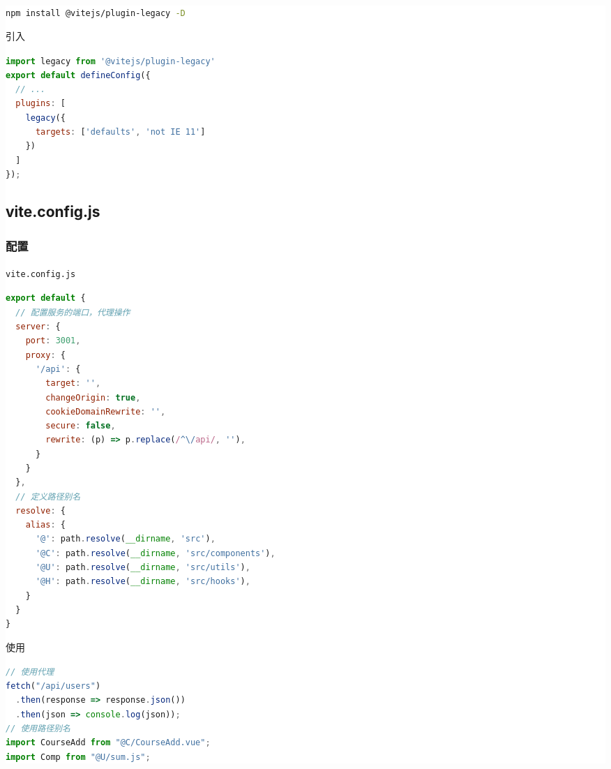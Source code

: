 ```bash
npm install @vitejs/plugin-legacy -D
```

引入

```js
import legacy from '@vitejs/plugin-legacy'
export default defineConfig({
  // ...
  plugins: [
    legacy({
      targets: ['defaults', 'not IE 11']
    })
  ]
});
```

## vite.config.js

### 配置

`vite.config.js`

```js
export default {
  // 配置服务的端口，代理操作
  server: {
    port: 3001,
    proxy: {
      '/api': {
        target: '',
        changeOrigin: true,
        cookieDomainRewrite: '',
        secure: false,
        rewrite: (p) => p.replace(/^\/api/, ''),
      }
    }
  },
  // 定义路径别名
  resolve: {
    alias: {
      '@': path.resolve(__dirname, 'src'),
      '@C': path.resolve(__dirname, 'src/components'),
      '@U': path.resolve(__dirname, 'src/utils'),
      '@H': path.resolve(__dirname, 'src/hooks'),
    }
  }
}
```

使用

```js
// 使用代理
fetch("/api/users")
  .then(response => response.json())
  .then(json => console.log(json));
// 使用路径别名
import CourseAdd from "@C/CourseAdd.vue";
import Comp from "@U/sum.js";
```
